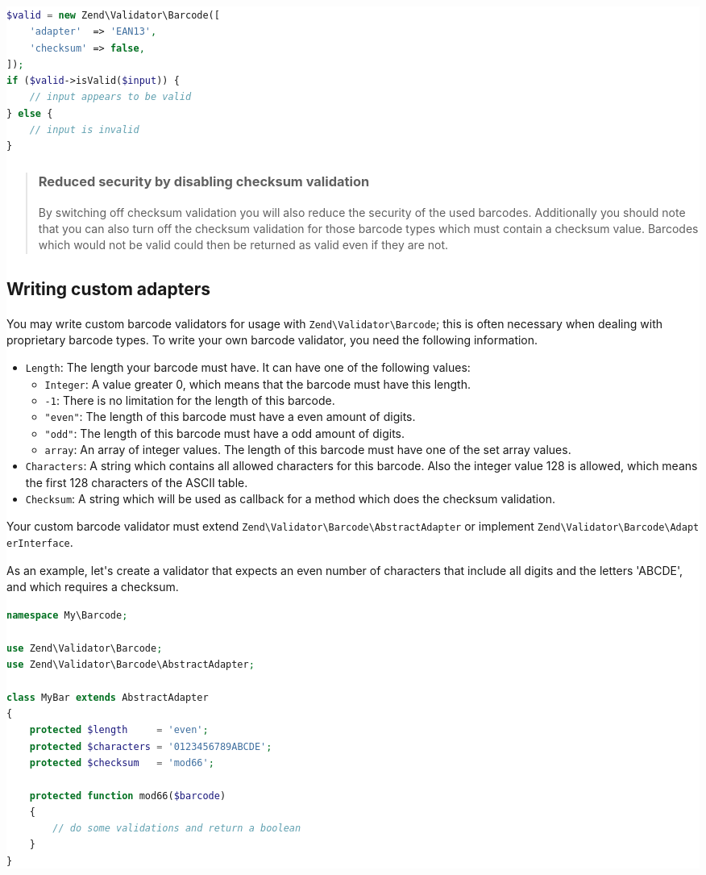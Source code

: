 ```php
$valid = new Zend\Validator\Barcode([
    'adapter'  => 'EAN13',
    'checksum' => false,
]);
if ($valid->isValid($input)) {
    // input appears to be valid
} else {
    // input is invalid
}
```

> ### Reduced security by disabling checksum validation
>
> By switching off checksum validation you will also reduce the security of the
> used barcodes. Additionally you should note that you can also turn off the
> checksum validation for those barcode types which must contain a checksum
> value. Barcodes which would not be valid could then be returned as valid even
> if they are not.

## Writing custom adapters

You may write custom barcode validators for usage with `Zend\Validator\Barcode`;
this is often necessary when dealing with proprietary barcode types. To write
your own barcode validator, you need the following information.

- `Length`: The length your barcode must have. It can have one of the following
  values:
  - `Integer`: A value greater 0, which means that the barcode must have this
    length.
  - `-1`: There is no limitation for the length of this barcode.
  - `"even"`: The length of this barcode must have a even amount of digits.
  - `"odd"`: The length of this barcode must have a odd amount of digits.
  - `array`: An array of integer values. The length of this barcode must have
    one of the set array values.
- `Characters`: A string which contains all allowed characters for this barcode.
  Also the integer value 128 is allowed, which means the first 128 characters of
  the ASCII table.
- `Checksum`: A string which will be used as callback for a method which does
  the checksum validation.

Your custom barcode validator must extend `Zend\Validator\Barcode\AbstractAdapter`
or implement `Zend\Validator\Barcode\AdapterInterface`.

As an example, let's create a validator that expects an even number of
characters that include all digits and the letters 'ABCDE', and which requires a
checksum.

```php
namespace My\Barcode;

use Zend\Validator\Barcode;
use Zend\Validator\Barcode\AbstractAdapter;

class MyBar extends AbstractAdapter
{
    protected $length     = 'even';
    protected $characters = '0123456789ABCDE';
    protected $checksum   = 'mod66';

    protected function mod66($barcode)
    {
        // do some validations and return a boolean
    }
}

```